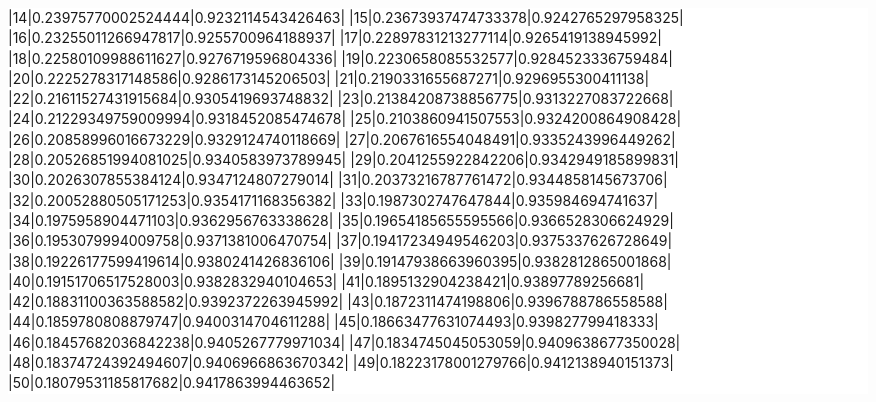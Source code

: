|14|0.23975770002524444|0.9232114543426463|
|15|0.23673937474733378|0.9242765297958325|
|16|0.23255011266947817|0.9255700964188937|
|17|0.22897831213277114|0.9265419138945992|
|18|0.22580109988611627|0.9276719596804336|
|19|0.2230658085532577|0.9284523336759484|
|20|0.2225278317148586|0.9286173145206503|
|21|0.2190331655687271|0.9296955300411138|
|22|0.21611527431915684|0.9305419693748832|
|23|0.21384208738856775|0.9313227083722668|
|24|0.21229349759009994|0.9318452085474678|
|25|0.2103860941507553|0.9324200864908428|
|26|0.20858996016673229|0.9329124740118669|
|27|0.2067616554048491|0.9335243996449262|
|28|0.20526851994081025|0.9340583973789945|
|29|0.2041255922842206|0.9342949185899831|
|30|0.2026307855384124|0.9347124807279014|
|31|0.20373216787761472|0.9344858145673706|
|32|0.20052880505171253|0.9354171168356382|
|33|0.1987302747647844|0.935984694741637|
|34|0.1975958904471103|0.9362956763338628|
|35|0.19654185655595566|0.9366528306624929|
|36|0.1953079994009758|0.9371381006470754|
|37|0.19417234949546203|0.9375337626728649|
|38|0.19226177599419614|0.9380241426836106|
|39|0.19147938663960395|0.9382812865001868|
|40|0.19151706517528003|0.9382832940104653|
|41|0.1895132904238421|0.93897789256681|
|42|0.18831100363588582|0.9392372263945992|
|43|0.1872311474198806|0.9396788786558588|
|44|0.1859780808879747|0.9400314704611288|
|45|0.18663477631074493|0.939827799418333|
|46|0.18457682036842238|0.9405267779971034|
|47|0.1834745045053059|0.9409638677350028|
|48|0.18374724392494607|0.9406966863670342|
|49|0.18223178001279766|0.9412138940151373|
|50|0.18079531185817682|0.9417863994463652|